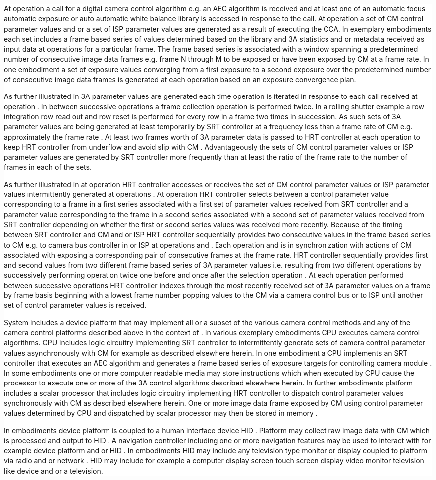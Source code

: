 At operation a call for a digital camera control algorithm e.g. an AEC algorithm is received and at least one of an automatic focus automatic exposure or auto automatic white balance library is accessed in response to the call. At operation a set of CM control parameter values and or a set of ISP parameter values are generated as a result of executing the CCA. In exemplary embodiments each set includes a frame based series of values determined based on the library and 3A statistics and or metadata received as input data at operations for a particular frame. The frame based series is associated with a window spanning a predetermined number of consecutive image data frames e.g. frame N through M to be exposed or have been exposed by CM at a frame rate. In one embodiment a set of exposure values converging from a first exposure to a second exposure over the predetermined number of consecutive image data frames is generated at each operation based on an exposure convergence plan.

As further illustrated in 3A parameter values are generated each time operation is iterated in response to each call received at operation . In between successive operations a frame collection operation is performed twice. In a rolling shutter example a row integration row read out and row reset is performed for every row in a frame two times in succession. As such sets of 3A parameter values are being generated at least temporarily by SRT controller at a frequency less than a frame rate of CM e.g. approximately the frame rate . At least two frames worth of 3A parameter data is passed to HRT controller at each operation to keep HRT controller from underflow and avoid slip with CM . Advantageously the sets of CM control parameter values or ISP parameter values are generated by SRT controller more frequently than at least the ratio of the frame rate to the number of frames in each of the sets.

As further illustrated in at operation HRT controller accesses or receives the set of CM control parameter values or ISP parameter values intermittently generated at operations . At operation HRT controller selects between a control parameter value corresponding to a frame in a first series associated with a first set of parameter values received from SRT controller and a parameter value corresponding to the frame in a second series associated with a second set of parameter values received from SRT controller depending on whether the first or second series values was received more recently. Because of the timing between SRT controller and CM and or ISP HRT controller sequentially provides two consecutive values in the frame based series to CM e.g. to camera bus controller in or ISP at operations and . Each operation and is in synchronization with actions of CM associated with exposing a corresponding pair of consecutive frames at the frame rate. HRT controller sequentially provides first and second values from two different frame based series of 3A parameter values i.e. resulting from two different operations by successively performing operation twice one before and once after the selection operation . At each operation performed between successive operations HRT controller indexes through the most recently received set of 3A parameter values on a frame by frame basis beginning with a lowest frame number popping values to the CM via a camera control bus or to ISP until another set of control parameter values is received.

System includes a device platform that may implement all or a subset of the various camera control methods and any of the camera control platforms described above in the context of . In various exemplary embodiments CPU executes camera control algorithms. CPU includes logic circuitry implementing SRT controller to intermittently generate sets of camera control parameter values asynchronously with CM for example as described elsewhere herein. In one embodiment a CPU implements an SRT controller that executes an AEC algorithm and generates a frame based series of exposure targets for controlling camera module . In some embodiments one or more computer readable media may store instructions which when executed by CPU cause the processor to execute one or more of the 3A control algorithms described elsewhere herein. In further embodiments platform includes a scalar processor that includes logic circuitry implementing HRT controller to dispatch control parameter values synchronously with CM as described elsewhere herein. One or more image data frame exposed by CM using control parameter values determined by CPU and dispatched by scalar processor may then be stored in memory .

In embodiments device platform is coupled to a human interface device HID . Platform may collect raw image data with CM which is processed and output to HID . A navigation controller including one or more navigation features may be used to interact with for example device platform and or HID . In embodiments HID may include any television type monitor or display coupled to platform via radio and or network . HID may include for example a computer display screen touch screen display video monitor television like device and or a television.
